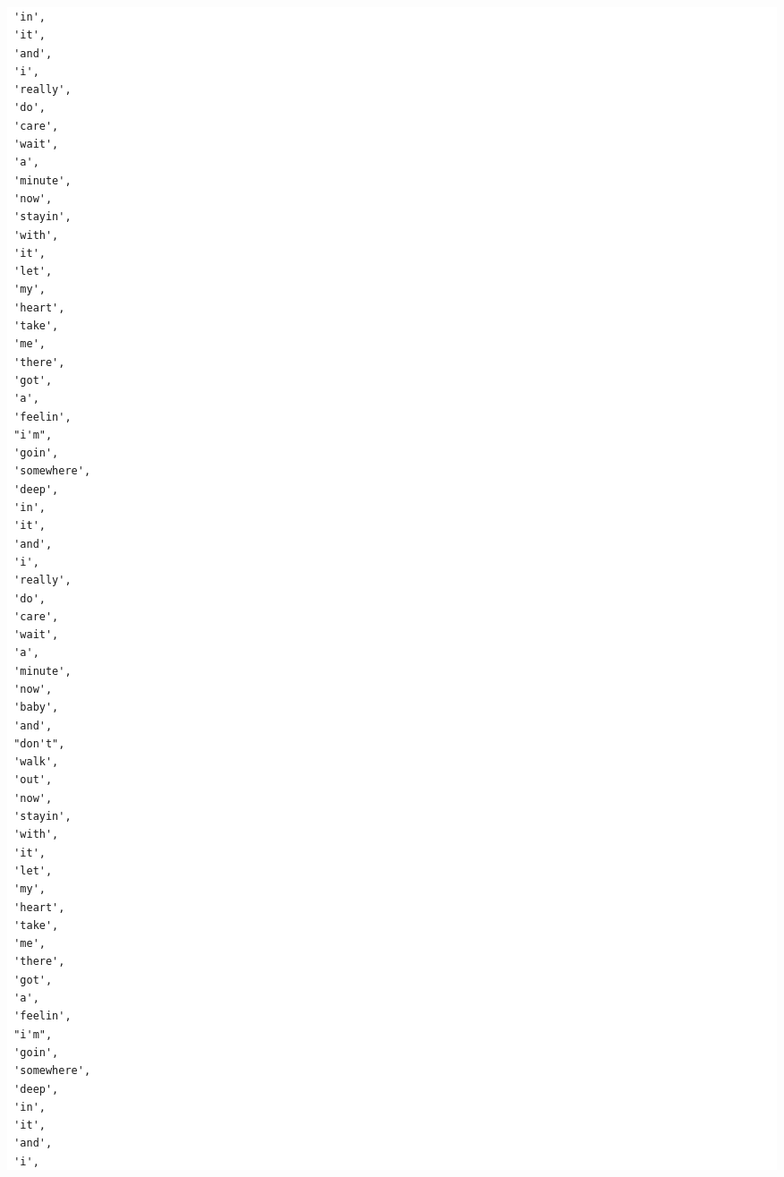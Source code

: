      'in',
     'it',
     'and',
     'i',
     'really',
     'do',
     'care',
     'wait',
     'a',
     'minute',
     'now',
     'stayin',
     'with',
     'it',
     'let',
     'my',
     'heart',
     'take',
     'me',
     'there',
     'got',
     'a',
     'feelin',
     "i'm",
     'goin',
     'somewhere',
     'deep',
     'in',
     'it',
     'and',
     'i',
     'really',
     'do',
     'care',
     'wait',
     'a',
     'minute',
     'now',
     'baby',
     'and',
     "don't",
     'walk',
     'out',
     'now',
     'stayin',
     'with',
     'it',
     'let',
     'my',
     'heart',
     'take',
     'me',
     'there',
     'got',
     'a',
     'feelin',
     "i'm",
     'goin',
     'somewhere',
     'deep',
     'in',
     'it',
     'and',
     'i',